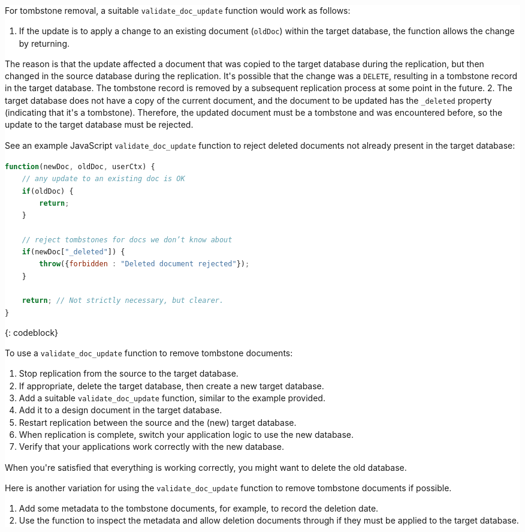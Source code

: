 For tombstone removal,
a suitable `validate_doc_update` function would work as follows:

1.   If the update is to apply a change to an existing document (`oldDoc`) within the target database, the function allows the change by returning.

   The reason is that the update affected a document that was copied to the target database during the replication, but then changed in the source database during the replication. 
   It's possible that the change was a `DELETE`, resulting in a tombstone record in the target database.
   The tombstone record is removed by a subsequent replication process at some point in the future.
2.   The target database does not have a copy of the current document, and the document to be updated has the `_deleted` property (indicating that it's a tombstone). Therefore, the updated document must be a tombstone and was encountered before, so the update to the target database must be rejected.

See an example JavaScript `validate_doc_update` function to reject deleted documents not already present in the target database:

```javascript
function(newDoc, oldDoc, userCtx) {
	// any update to an existing doc is OK
	if(oldDoc) {
		return;
	}

	// reject tombstones for docs we don’t know about
	if(newDoc["_deleted"]) {
		throw({forbidden : "Deleted document rejected"});
	}

	return; // Not strictly necessary, but clearer.
}
```
{: codeblock}

To use a `validate_doc_update` function to remove tombstone documents:

1.   Stop replication from the source to the target database.
1.   If appropriate, delete the target database, then create a new target database.
1.   Add a suitable `validate_doc_update` function, similar to the example provided.
1.   Add it to a design document in the target database.
1.   Restart replication between the source and the (new) target database.
1.   When replication is complete, switch your application logic to use the new database.
1.   Verify that your applications work correctly with the new database.

   When you're satisfied that everything is working correctly, you might want to delete the old database.

Here is another variation for using the `validate_doc_update` function to remove tombstone documents if possible.

1.   Add some metadata to the tombstone documents, for example, to record the deletion date.
1.   Use the function to inspect the metadata and allow deletion documents through if they must be applied to the target database.
